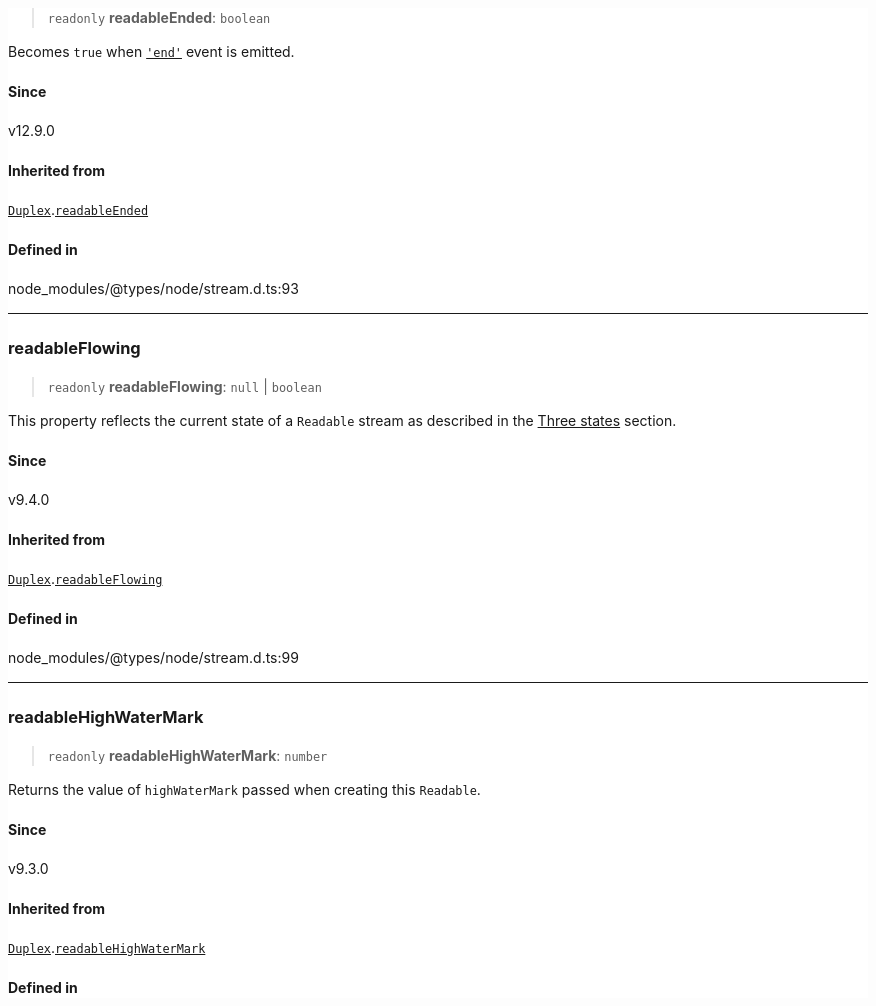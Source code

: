 > `readonly` **readableEnded**: `boolean`

Becomes `true` when [`'end'`](https://nodejs.org/docs/latest-v22.x/api/stream.html#event-end) event is emitted.

#### Since

v12.9.0

#### Inherited from

[`Duplex`](../../../classes/Duplex.md).[`readableEnded`](../../../classes/Duplex.md#readableended)

#### Defined in

node\_modules/@types/node/stream.d.ts:93

***

### readableFlowing

> `readonly` **readableFlowing**: `null` \| `boolean`

This property reflects the current state of a `Readable` stream as described
in the [Three states](https://nodejs.org/docs/latest-v22.x/api/stream.html#three-states) section.

#### Since

v9.4.0

#### Inherited from

[`Duplex`](../../../classes/Duplex.md).[`readableFlowing`](../../../classes/Duplex.md#readableflowing)

#### Defined in

node\_modules/@types/node/stream.d.ts:99

***

### readableHighWaterMark

> `readonly` **readableHighWaterMark**: `number`

Returns the value of `highWaterMark` passed when creating this `Readable`.

#### Since

v9.3.0

#### Inherited from

[`Duplex`](../../../classes/Duplex.md).[`readableHighWaterMark`](../../../classes/Duplex.md#readablehighwatermark)

#### Defined in
